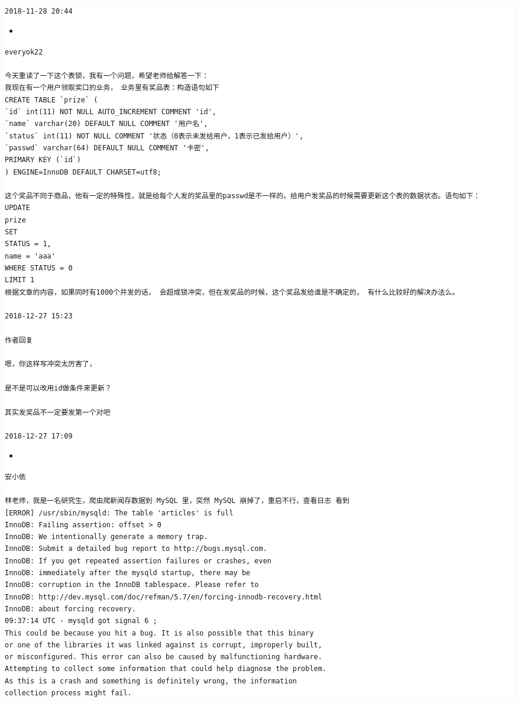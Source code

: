     2018-11-28 20:44

- 

    everyok22

    今天重读了一下这个表锁，我有一个问题，希望老师给解答一下：
    我现在有一个用户领取奖口的业务，　业务里有奖品表：构造语句如下
    CREATE TABLE `prize` (
    `id` int(11) NOT NULL AUTO_INCREMENT COMMENT 'id',
    `name` varchar(20) DEFAULT NULL COMMENT '用户名',
    `status` int(11) NOT NULL COMMENT '状态（0表示未发给用户，1表示已发给用户）',
    `passwd` varchar(64) DEFAULT NULL COMMENT '卡密',
    PRIMARY KEY (`id`)
    ) ENGINE=InnoDB DEFAULT CHARSET=utf8;

    这个奖品不同于商品，他有一定的特殊性，就是给每个人发的奖品里的passwd是不一样的。给用户发奖品的时候需要更新这个表的数据状态。语句如下：
    UPDATE
    prize
    SET
    STATUS = 1,
    name = 'aaa'
    WHERE STATUS = 0
    LIMIT 1
    根据文章的内容，如果同时有1000个并发的话， 会超成锁冲突，但在发奖品的时候，这个奖品发给谁是不确定的， 有什么比较好的解决办法么。

    2018-12-27 15:23

    作者回复

    嗯，你这样写冲突太厉害了，

    是不是可以改用id做条件来更新？

    其实发奖品不一定要发第一个对吧

    2018-12-27 17:09

- 

    安小依

    林老师，我是一名研究生，爬虫爬新闻存数据到 MySQL 里，突然 MySQL 崩掉了，重启不行，查看日志 看到
    [ERROR] /usr/sbin/mysqld: The table 'articles' is full
    InnoDB: Failing assertion: offset > 0
    InnoDB: We intentionally generate a memory trap.
    InnoDB: Submit a detailed bug report to http://bugs.mysql.com.
    InnoDB: If you get repeated assertion failures or crashes, even
    InnoDB: immediately after the mysqld startup, there may be
    InnoDB: corruption in the InnoDB tablespace. Please refer to
    InnoDB: http://dev.mysql.com/doc/refman/5.7/en/forcing-innodb-recovery.html
    InnoDB: about forcing recovery.
    09:37:14 UTC - mysqld got signal 6 ;
    This could be because you hit a bug. It is also possible that this binary
    or one of the libraries it was linked against is corrupt, improperly built,
    or misconfigured. This error can also be caused by malfunctioning hardware.
    Attempting to collect some information that could help diagnose the problem.
    As this is a crash and something is definitely wrong, the information
    collection process might fail.
